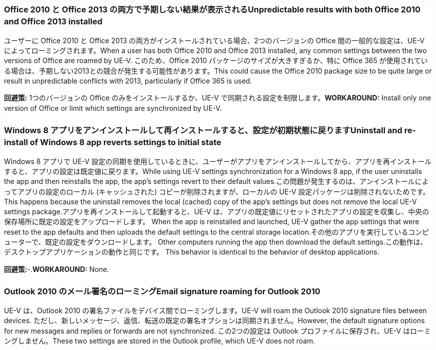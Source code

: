 ### <span data-ttu-id="31fad-123">Office 2010 と Office 2013 の両方で予期しない結果が表示される</span><span class="sxs-lookup"><span data-stu-id="31fad-123">Unpredictable results with both Office 2010 and Office 2013 installed</span></span>

<span data-ttu-id="31fad-124">ユーザーに Office 2010 と Office 2013 の両方がインストールされている場合、2つのバージョンの Office 間の一般的な設定は、UE-V によってローミングされます。</span><span class="sxs-lookup"><span data-stu-id="31fad-124">When a user has both Office 2010 and Office 2013 installed, any common settings between the two versions of Office are roamed by UE-V.</span></span> <span data-ttu-id="31fad-125">このため、Office 2010 パッケージのサイズが大きすぎるか、特に Office 365 が使用されている場合は、予期しない2013との競合が発生する可能性があります。</span><span class="sxs-lookup"><span data-stu-id="31fad-125">This could cause the Office 2010 package size to be quite large or result in unpredictable conflicts with 2013, particularly if Office 365 is used.</span></span>

<span data-ttu-id="31fad-126">**回避策:** 1つのバージョンの Office のみをインストールするか、UE-V で同期される設定を制限します。</span><span class="sxs-lookup"><span data-stu-id="31fad-126">**WORKAROUND:** Install only one version of Office or limit which settings are synchronized by UE-V.</span></span>

### <span data-ttu-id="31fad-127">Windows 8 アプリをアンインストールして再インストールすると、設定が初期状態に戻ります</span><span class="sxs-lookup"><span data-stu-id="31fad-127">Uninstall and re-install of Windows 8 app reverts settings to initial state</span></span>

<span data-ttu-id="31fad-128">Windows 8 アプリで UE-V 設定の同期を使用しているときに、ユーザーがアプリをアンインストールしてから、アプリを再インストールすると、アプリの設定は既定値に戻ります。</span><span class="sxs-lookup"><span data-stu-id="31fad-128">While using UE-V settings synchronization for a Windows 8 app, if the user uninstalls the app and then reinstalls the app, the app’s settings revert to their default values.</span></span><span data-ttu-id="31fad-129">この問題が発生するのは、アンインストールによってアプリの設定のローカル (キャッシュされた) コピーが削除されますが、ローカルの UE-V 設定パッケージは削除されないためです。</span><span class="sxs-lookup"><span data-stu-id="31fad-129"> This happens because the uninstall removes the local (cached) copy of the app’s settings but does not remove the local UE-V settings package.</span></span><span data-ttu-id="31fad-130">アプリを再インストールして起動すると、UE-V は、アプリの既定値にリセットされたアプリの設定を収集し、中央の保存場所に既定の設定をアップロードします。</span><span class="sxs-lookup"><span data-stu-id="31fad-130"> When the app is reinstalled and launched, UE-V gather the app settings that were reset to the app defaults and then uploads the default settings to the central storage location.</span></span><span data-ttu-id="31fad-131">その他のアプリを実行しているコンピューターで、既定の設定をダウンロードします。</span><span class="sxs-lookup"><span data-stu-id="31fad-131"> Other computers running the app then download the default settings.</span></span><span data-ttu-id="31fad-132">この動作は、デスクトップアプリケーションの動作と同じです。</span><span class="sxs-lookup"><span data-stu-id="31fad-132"> This behavior is identical to the behavior of desktop applications.</span></span>

<span data-ttu-id="31fad-133">**回避策:**-.</span><span class="sxs-lookup"><span data-stu-id="31fad-133">**WORKAROUND:** None.</span></span>

### <span data-ttu-id="31fad-134">Outlook 2010 のメール署名のローミング</span><span class="sxs-lookup"><span data-stu-id="31fad-134">Email signature roaming for Outlook 2010</span></span>

<span data-ttu-id="31fad-135">UE-V は、Outlook 2010 の署名ファイルをデバイス間でローミングします。</span><span class="sxs-lookup"><span data-stu-id="31fad-135">UE-V will roam the Outlook 2010 signature files between devices.</span></span> <span data-ttu-id="31fad-136">ただし、新しいメッセージ、返信、転送の既定の署名オプションは同期されません。</span><span class="sxs-lookup"><span data-stu-id="31fad-136">However, the default signature options for new messages and replies or forwards are not synchronized.</span></span> <span data-ttu-id="31fad-137">この2つの設定は Outlook プロファイルに保存され、UE-V はローミングしません。</span><span class="sxs-lookup"><span data-stu-id="31fad-137">These two settings are stored in the Outlook profile, which UE-V does not roam.</span></span>
